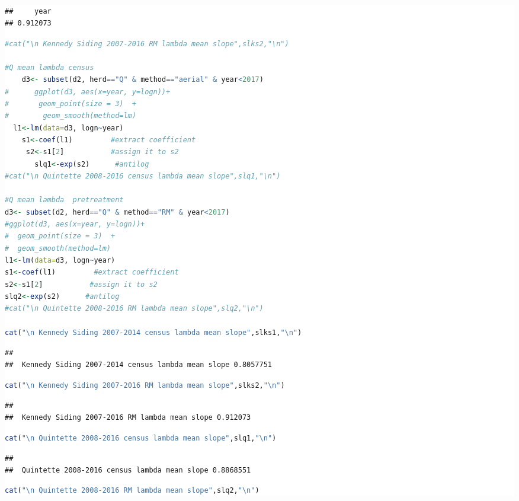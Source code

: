     ##     year 
    ## 0.912073

``` r
#cat("\n Kennedy Siding 2007-2016 RM lambda mean slope",slks2,"\n")

#Q mean lambda census 
    d3<- subset(d2, herd=="Q" & method=="aerial" & year<2017)
#      ggplot(d3, aes(x=year, y=logn))+
#       geom_point(size = 3)  +
#        geom_smooth(method=lm)
  l1<-lm(data=d3, logn~year)
    s1<-coef(l1)         #extract coefficient
     s2<-s1[2]           #assign it to s2
       slq1<-exp(s2)      #antilog
#cat("\n Quintette 2008-2016 census lambda mean slope",slq1,"\n")

#Q mean lambda  pretreatment 
d3<- subset(d2, herd=="Q" & method=="RM" & year<2017)
#ggplot(d3, aes(x=year, y=logn))+
#  geom_point(size = 3)  +
#  geom_smooth(method=lm)
l1<-lm(data=d3, logn~year)
s1<-coef(l1)         #extract coefficient
s2<-s1[2]           #assign it to s2
slq2<-exp(s2)      #antilog
#cat("\n Quintette 2008-2016 RM lambda mean slope",slq2,"\n")

cat("\n Kennedy Siding 2007-2014 census lambda mean slope",slks1,"\n") 
```

    ## 
    ##  Kennedy Siding 2007-2014 census lambda mean slope 0.8057751

``` r
cat("\n Kennedy Siding 2007-2016 RM lambda mean slope",slks2,"\n")
```

    ## 
    ##  Kennedy Siding 2007-2016 RM lambda mean slope 0.912073

``` r
cat("\n Quintette 2008-2016 census lambda mean slope",slq1,"\n")
```

    ## 
    ##  Quintette 2008-2016 census lambda mean slope 0.8868551

``` r
cat("\n Quintette 2008-2016 RM lambda mean slope",slq2,"\n")
```
